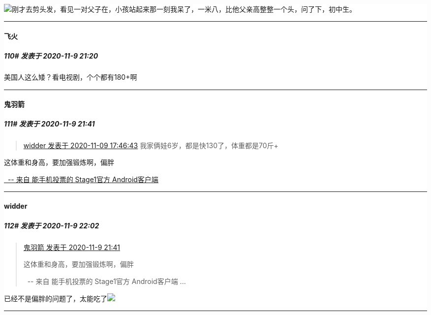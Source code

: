 

<img src="https://static.saraba1st.com/image/smiley/face2017/013.png" referrerpolicy="no-referrer">刚才去剪头发，看见一对父子在，小孩站起来那一刻我呆了，一米八，比他父亲高整整一个头，问了下，初中生。







*****

####  飞火  
##### 110#       发表于 2020-11-9 21:20




美国人这么矮？看电视剧，个个都有180+啊







*****

####  鬼羽箭  
##### 111#       发表于 2020-11-9 21:41



<blockquote><a href="httphttps://bbs.saraba1st.com/2b/forum.php?mod=redirect&amp;goto=findpost&amp;pid=49336970&amp;ptid=1971101" target="_blank">widder 发表于 2020-11-09 17:46:43</a>
我家俩娃6岁，都是快130了，体重都是70斤+</blockquote>这体重和身高，要加强锻炼啊，偏胖

[  -- 来自 能手机投票的 Stage1官方 Android客户端](https://www.coolapk.com/apk/140634)







*****

####  widder  
##### 112#       发表于 2020-11-9 22:02



<blockquote><a href="httphttps://bbs.saraba1st.com/2b/forum.php?mod=redirect&amp;goto=findpost&amp;pid=49339606&amp;ptid=1971101" target="_blank">鬼羽箭 发表于 2020-11-9 21:41</a>

这体重和身高，要加强锻炼啊，偏胖


  -- 来自 能手机投票的 Stage1官方 Android客户端 ...</blockquote>
已经不是偏胖的问题了，太能吃了<img src="https://static.saraba1st.com/image/smiley/face2017/068.png" referrerpolicy="no-referrer">







*****
